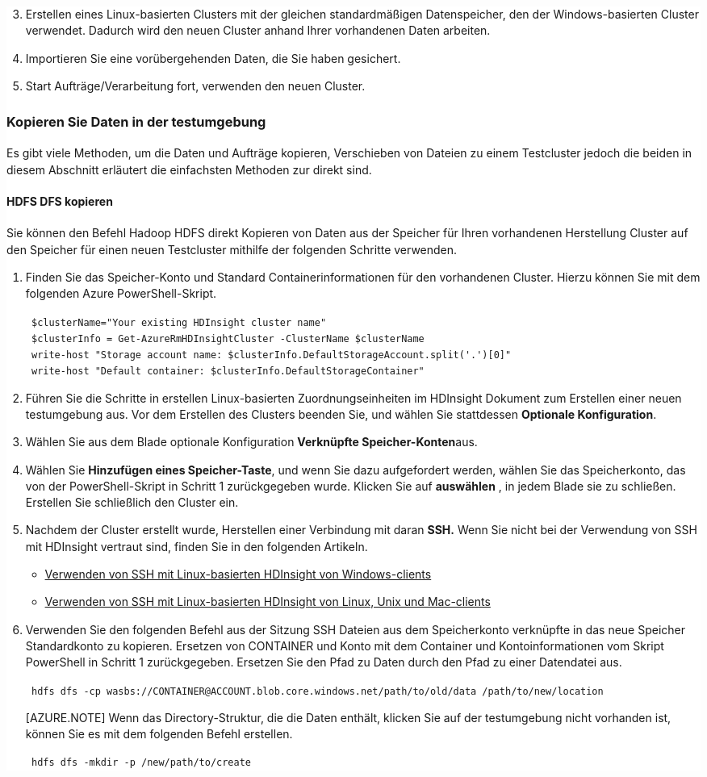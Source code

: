 3.  Erstellen eines Linux-basierten Clusters mit der gleichen standardmäßigen Datenspeicher, den der Windows-basierten Cluster verwendet. Dadurch wird den neuen Cluster anhand Ihrer vorhandenen Daten arbeiten.

4.  Importieren Sie eine vorübergehenden Daten, die Sie haben gesichert.

5.  Start Aufträge/Verarbeitung fort, verwenden den neuen Cluster.

### <a name="copy-data-to-the-test-environment"></a>Kopieren Sie Daten in der testumgebung

Es gibt viele Methoden, um die Daten und Aufträge kopieren, Verschieben von Dateien zu einem Testcluster jedoch die beiden in diesem Abschnitt erläutert die einfachsten Methoden zur direkt sind.

#### <a name="hdfs-dfs-copy"></a>HDFS DFS kopieren

Sie können den Befehl Hadoop HDFS direkt Kopieren von Daten aus der Speicher für Ihren vorhandenen Herstellung Cluster auf den Speicher für einen neuen Testcluster mithilfe der folgenden Schritte verwenden.

1. Finden Sie das Speicher-Konto und Standard Containerinformationen für den vorhandenen Cluster. Hierzu können Sie mit dem folgenden Azure PowerShell-Skript.

        $clusterName="Your existing HDInsight cluster name"
        $clusterInfo = Get-AzureRmHDInsightCluster -ClusterName $clusterName
        write-host "Storage account name: $clusterInfo.DefaultStorageAccount.split('.')[0]"
        write-host "Default container: $clusterInfo.DefaultStorageContainer"

2. Führen Sie die Schritte in erstellen Linux-basierten Zuordnungseinheiten im HDInsight Dokument zum Erstellen einer neuen testumgebung aus. Vor dem Erstellen des Clusters beenden Sie, und wählen Sie stattdessen **Optionale Konfiguration**.

3. Wählen Sie aus dem Blade optionale Konfiguration **Verknüpfte Speicher-Konten**aus.

4. Wählen Sie **Hinzufügen eines Speicher-Taste**, und wenn Sie dazu aufgefordert werden, wählen Sie das Speicherkonto, das von der PowerShell-Skript in Schritt 1 zurückgegeben wurde. Klicken Sie auf **auswählen** , in jedem Blade sie zu schließen. Erstellen Sie schließlich den Cluster ein.

5. Nachdem der Cluster erstellt wurde, Herstellen einer Verbindung mit daran **SSH.** Wenn Sie nicht bei der Verwendung von SSH mit HDInsight vertraut sind, finden Sie in den folgenden Artikeln.

    * [Verwenden von SSH mit Linux-basierten HDInsight von Windows-clients](hdinsight-hadoop-linux-use-ssh-windows.md)

    * [Verwenden von SSH mit Linux-basierten HDInsight von Linux, Unix und Mac-clients](hdinsight-hadoop-linux-use-ssh-unix.md)

6. Verwenden Sie den folgenden Befehl aus der Sitzung SSH Dateien aus dem Speicherkonto verknüpfte in das neue Speicher Standardkonto zu kopieren. Ersetzen von CONTAINER und Konto mit dem Container und Kontoinformationen vom Skript PowerShell in Schritt 1 zurückgegeben. Ersetzen Sie den Pfad zu Daten durch den Pfad zu einer Datendatei aus.

        hdfs dfs -cp wasbs://CONTAINER@ACCOUNT.blob.core.windows.net/path/to/old/data /path/to/new/location

    [AZURE.NOTE] Wenn das Directory-Struktur, die die Daten enthält, klicken Sie auf der testumgebung nicht vorhanden ist, können Sie es mit dem folgenden Befehl erstellen.

        hdfs dfs -mkdir -p /new/path/to/create
